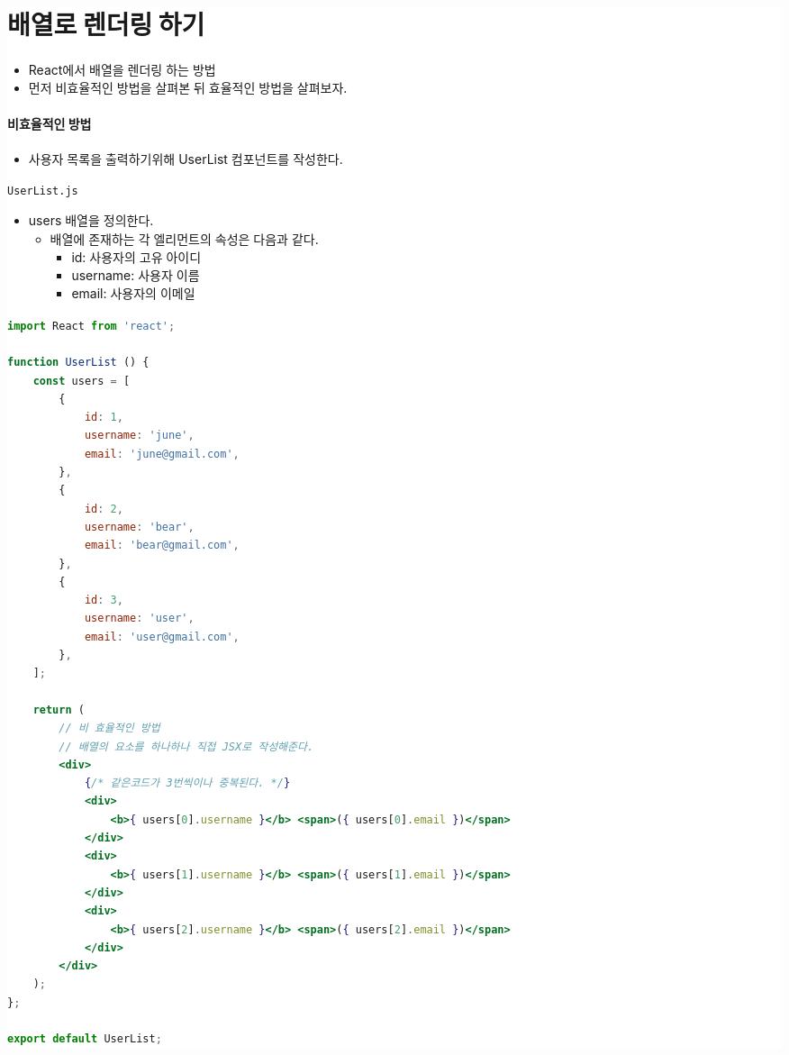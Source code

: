 # 배열로 렌더링 하기
- React에서 배열을 렌더링 하는 방법
- 먼저 비효율적인 방법을 살펴본 뒤 효율적인 방법을 살펴보자.


#### 비효율적인 방법
- 사용자 목록을 출력하기위해 UserList 컴포넌트를 작성한다.

`UserList.js`
- users 배열을 정의한다.
    - 배열에 존재하는 각 엘리먼트의 속성은 다음과 같다.
        - id: 사용자의 고유 아이디
        - username: 사용자 이름
        - email: 사용자의 이메일
```jsx
import React from 'react';

function UserList () {
    const users = [
        {
            id: 1,
            username: 'june',
            email: 'june@gmail.com',
        },
        {
            id: 2,
            username: 'bear',
            email: 'bear@gmail.com',
        },
        {
            id: 3,
            username: 'user',
            email: 'user@gmail.com',
        },
    ];

    return (
        // 비 효율적인 방법
        // 배열의 요소를 하나하나 직접 JSX로 작성해준다.
        <div>
            {/* 같은코드가 3번씩이나 중복된다. */}
            <div>
                <b>{ users[0].username }</b> <span>({ users[0].email })</span>
            </div>
            <div>
                <b>{ users[1].username }</b> <span>({ users[1].email })</span>
            </div>
            <div>
                <b>{ users[2].username }</b> <span>({ users[2].email })</span>
            </div>
        </div>
    );
};

export default UserList;
```
